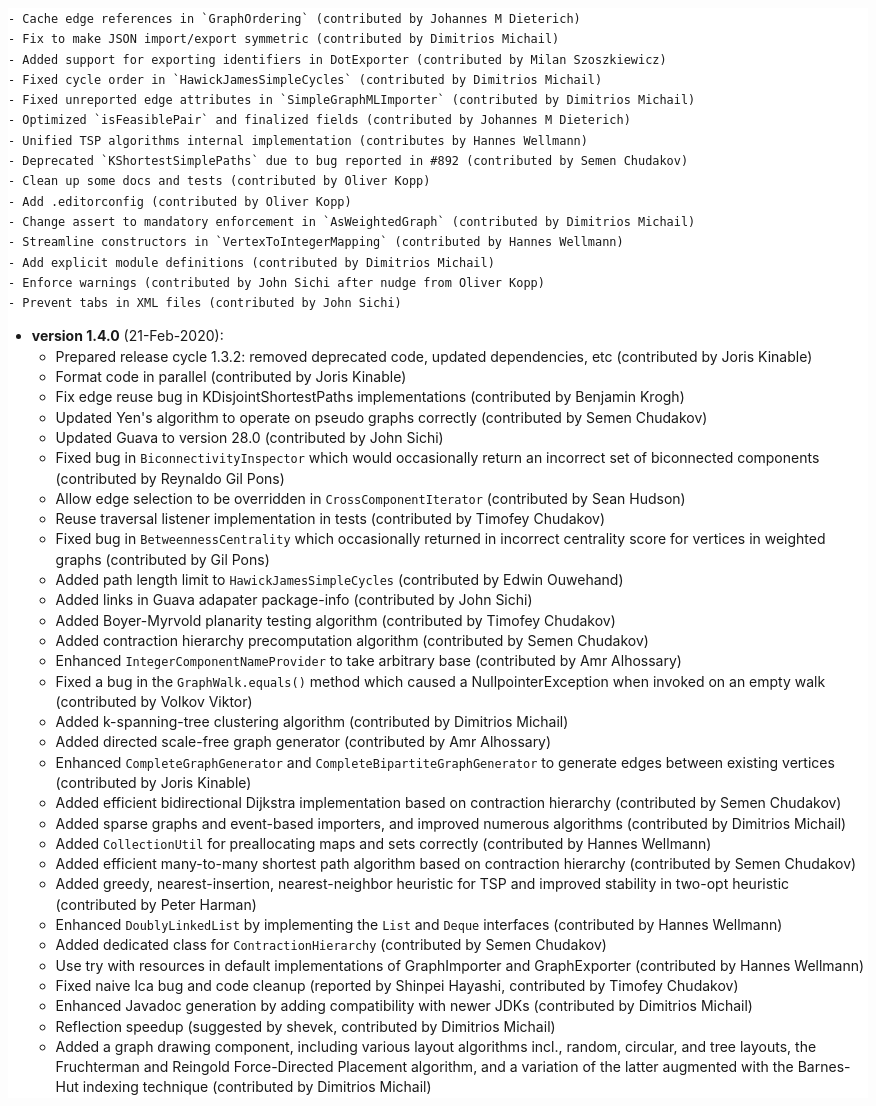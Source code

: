     - Cache edge references in `GraphOrdering` (contributed by Johannes M Dieterich)
    - Fix to make JSON import/export symmetric (contributed by Dimitrios Michail)
    - Added support for exporting identifiers in DotExporter (contributed by Milan Szoszkiewicz)
    - Fixed cycle order in `HawickJamesSimpleCycles` (contributed by Dimitrios Michail)
    - Fixed unreported edge attributes in `SimpleGraphMLImporter` (contributed by Dimitrios Michail)
    - Optimized `isFeasiblePair` and finalized fields (contributed by Johannes M Dieterich)
    - Unified TSP algorithms internal implementation (contributes by Hannes Wellmann)
    - Deprecated `KShortestSimplePaths` due to bug reported in #892 (contributed by Semen Chudakov)
    - Clean up some docs and tests (contributed by Oliver Kopp)
    - Add .editorconfig (contributed by Oliver Kopp)
    - Change assert to mandatory enforcement in `AsWeightedGraph` (contributed by Dimitrios Michail)
    - Streamline constructors in `VertexToIntegerMapping` (contributed by Hannes Wellmann)
    - Add explicit module definitions (contributed by Dimitrios Michail)
    - Enforce warnings (contributed by John Sichi after nudge from Oliver Kopp)
    - Prevent tabs in XML files (contributed by John Sichi)

- **version 1.4.0** (21-Feb-2020):
    - Prepared release cycle 1.3.2: removed deprecated code, updated dependencies, etc (contributed by Joris Kinable)
    - Format code in parallel (contributed by Joris Kinable)
    - Fix edge reuse bug in KDisjointShortestPaths implementations (contributed by Benjamin Krogh)
    - Updated Yen's algorithm to operate on pseudo graphs correctly (contributed by Semen Chudakov)
    - Updated Guava to version 28.0 (contributed by John Sichi)
    - Fixed bug in `BiconnectivityInspector` which would occasionally return an incorrect set of biconnected components (contributed by Reynaldo Gil Pons)
	- Allow edge selection to be overridden in `CrossComponentIterator` (contributed by Sean Hudson)
    - Reuse traversal listener implementation in tests (contributed by Timofey Chudakov)
    - Fixed bug in `BetweennessCentrality` which occasionally returned in incorrect centrality score for vertices in weighted graphs (contributed by Gil Pons)
    - Added path length limit to `HawickJamesSimpleCycles` (contributed by Edwin Ouwehand)
    - Added links in Guava adapater package-info (contributed by John Sichi)
    - Added Boyer-Myrvold planarity testing algorithm (contributed by Timofey Chudakov)
    - Added contraction hierarchy precomputation algorithm (contributed by Semen Chudakov)
    - Enhanced `IntegerComponentNameProvider` to take arbitrary base (contributed by Amr Alhossary)
    - Fixed a bug in the `GraphWalk.equals()` method which caused a NullpointerException when invoked on an empty walk (contributed by Volkov Viktor)
    - Added k-spanning-tree clustering algorithm (contributed by Dimitrios Michail)
    - Added directed scale-free graph generator (contributed by Amr Alhossary)
    - Enhanced `CompleteGraphGenerator` and `CompleteBipartiteGraphGenerator` to generate edges between existing vertices (contributed by Joris Kinable)
    - Added efficient bidirectional Dijkstra implementation based on contraction hierarchy (contributed by Semen Chudakov)
    - Added sparse graphs and event-based importers, and improved numerous algorithms (contributed by Dimitrios Michail)
    - Added `CollectionUtil` for preallocating maps and sets correctly (contributed by Hannes Wellmann)
    - Added efficient many-to-many shortest path algorithm based on contraction hierarchy (contributed by Semen Chudakov)
    - Added greedy, nearest-insertion, nearest-neighbor heuristic for TSP and improved stability in two-opt heuristic (contributed by Peter Harman)
    - Enhanced `DoublyLinkedList` by implementing the `List` and `Deque` interfaces (contributed by Hannes Wellmann)
    - Added dedicated class for `ContractionHierarchy` (contributed by Semen Chudakov)
    - Use try with resources in default implementations of GraphImporter and GraphExporter (contributed by Hannes Wellmann)
    - Fixed naive lca bug and code cleanup (reported by Shinpei Hayashi, contributed by Timofey Chudakov)
    - Enhanced Javadoc generation by adding compatibility with newer JDKs (contributed by Dimitrios Michail)
    - Reflection speedup (suggested by shevek, contributed by Dimitrios Michail)
    - Added a graph drawing component, including various layout algorithms incl., random, circular, and tree layouts, the Fruchterman and Reingold Force-Directed Placement algorithm, and a variation of the latter augmented with the Barnes-Hut indexing technique (contributed by Dimitrios Michail)
